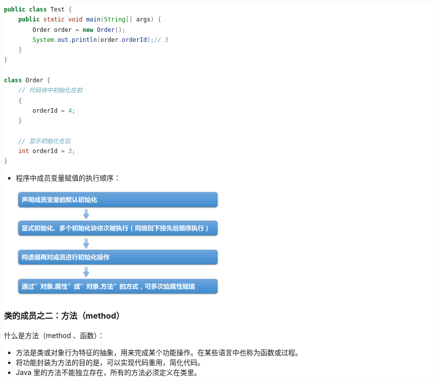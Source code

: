   ```java
  public class Test {
      public static void main(String[] args) {
          Order order = new Order();
          System.out.println(order.orderId);// 3
      }
  }
  
  class Order {
      // 代码块中初始化在前
      {
          orderId = 4;
      }
  
      // 显示初始化在后
      int orderId = 3;
  }
  ```

- 程序中成员变量赋值的执行顺序：

  <img src="java/image-20210301170915863.png" alt="image-20210301170915863" style="zoom: 40%;" />

### 类的成员之二：方法（method）

什么是方法（method 、函数）：

- 方法是类或对象行为特征的抽象，用来完成某个功能操作。在某些语言中也称为函数或过程。
- 将功能封装为方法的目的是，可以实现代码重用，简化代码。
- Java 里的方法不能独立存在，所有的方法必须定义在类里。
